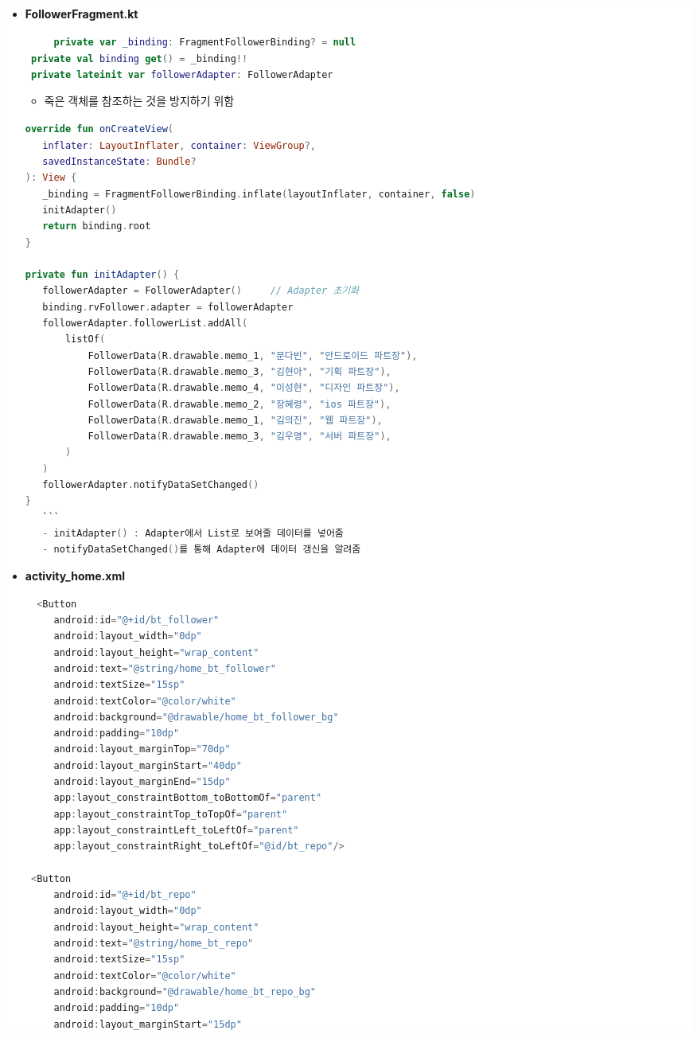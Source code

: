  - **FollowerFragment.kt**
   ```kotlin
	 	private var _binding: FragmentFollowerBinding? = null
    private val binding get() = _binding!!
    private lateinit var followerAdapter: FollowerAdapter
   ```
	 - 죽은 객체를 참조하는 것을 방지하기 위함
	 ```kotlin
	 override fun onCreateView(
        inflater: LayoutInflater, container: ViewGroup?,
        savedInstanceState: Bundle?
    ): View {
        _binding = FragmentFollowerBinding.inflate(layoutInflater, container, false)
        initAdapter()
        return binding.root
    }

    private fun initAdapter() {
        followerAdapter = FollowerAdapter()		// Adapter 초기화
        binding.rvFollower.adapter = followerAdapter
        followerAdapter.followerList.addAll(
            listOf(
                FollowerData(R.drawable.memo_1, "문다빈", "안드로이드 파트장"),
                FollowerData(R.drawable.memo_3, "김현아", "기획 파트장"),
                FollowerData(R.drawable.memo_4, "이성현", "디자인 파트장"),
                FollowerData(R.drawable.memo_2, "장혜령", "ios 파트장"),
                FollowerData(R.drawable.memo_1, "김의진", "웹 파트장"),
                FollowerData(R.drawable.memo_3, "김우영", "서버 파트장"),
            )
        )
        followerAdapter.notifyDataSetChanged()
    }
		```
		- initAdapter() : Adapter에서 List로 보여줄 데이터를 넣어줌
		- notifyDataSetChanged()를 통해 Adapter에 데이터 갱신을 알려줌

 - **activity_home.xml**
   ```kotlin
	 <Button
        android:id="@+id/bt_follower"
        android:layout_width="0dp"
        android:layout_height="wrap_content"
        android:text="@string/home_bt_follower"
        android:textSize="15sp"
        android:textColor="@color/white"
        android:background="@drawable/home_bt_follower_bg"
        android:padding="10dp"
        android:layout_marginTop="70dp"
        android:layout_marginStart="40dp"
        android:layout_marginEnd="15dp"
        app:layout_constraintBottom_toBottomOf="parent"
        app:layout_constraintTop_toTopOf="parent"
        app:layout_constraintLeft_toLeftOf="parent"
        app:layout_constraintRight_toLeftOf="@id/bt_repo"/>

    <Button
        android:id="@+id/bt_repo"
        android:layout_width="0dp"
        android:layout_height="wrap_content"
        android:text="@string/home_bt_repo"
        android:textSize="15sp"
        android:textColor="@color/white"
        android:background="@drawable/home_bt_repo_bg"
        android:padding="10dp"
        android:layout_marginStart="15dp"
   ```